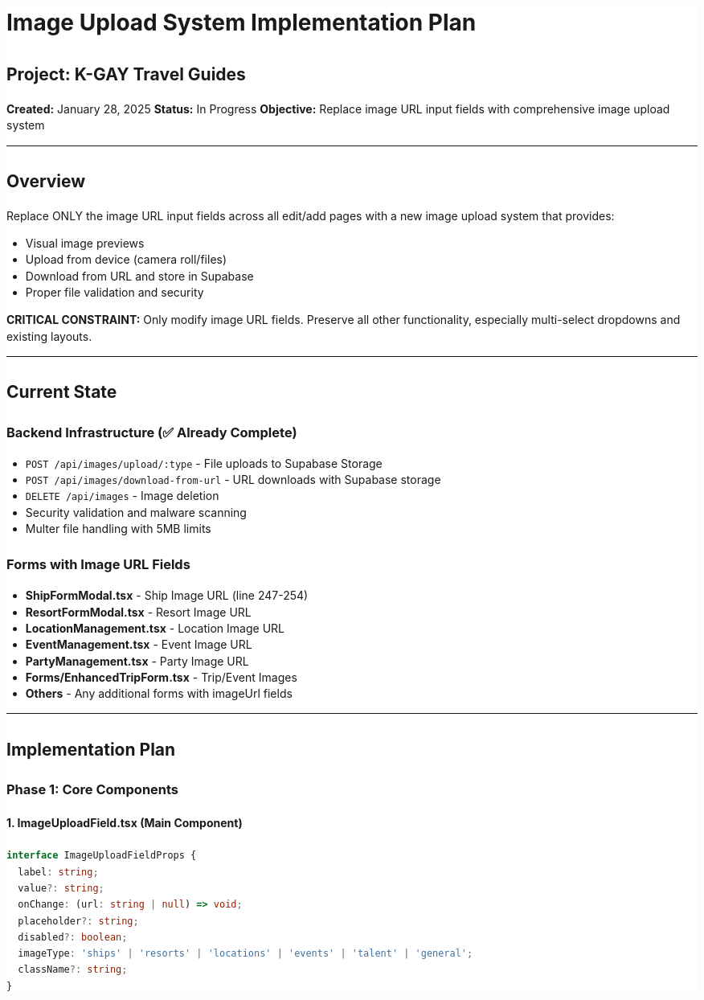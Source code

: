 # Image Upload System Implementation Plan

## Project: K-GAY Travel Guides
**Created:** January 28, 2025
**Status:** In Progress
**Objective:** Replace image URL input fields with comprehensive image upload system

---

## Overview

Replace ONLY the image URL input fields across all edit/add pages with a new image upload system that provides:
- Visual image previews
- Upload from device (camera roll/files)
- Download from URL and store in Supabase
- Proper file validation and security

**CRITICAL CONSTRAINT:** Only modify image URL fields. Preserve all other functionality, especially multi-select dropdowns and existing layouts.

---

## Current State

### Backend Infrastructure (✅ Already Complete)
- `POST /api/images/upload/:type` - File uploads to Supabase Storage
- `POST /api/images/download-from-url` - URL downloads with Supabase storage
- `DELETE /api/images` - Image deletion
- Security validation and malware scanning
- Multer file handling with 5MB limits

### Forms with Image URL Fields
- **ShipFormModal.tsx** - Ship Image URL (line 247-254)
- **ResortFormModal.tsx** - Resort Image URL
- **LocationManagement.tsx** - Location Image URL
- **EventManagement.tsx** - Event Image URL
- **PartyManagement.tsx** - Party Image URL
- **Forms/EnhancedTripForm.tsx** - Trip/Event Images
- **Others** - Any additional forms with imageUrl fields

---

## Implementation Plan

### Phase 1: Core Components

#### 1. **ImageUploadField.tsx** (Main Component)
```typescript
interface ImageUploadFieldProps {
  label: string;
  value?: string;
  onChange: (url: string | null) => void;
  placeholder?: string;
  disabled?: boolean;
  imageType: 'ships' | 'resorts' | 'locations' | 'events' | 'talent' | 'general';
  className?: string;
}
```
